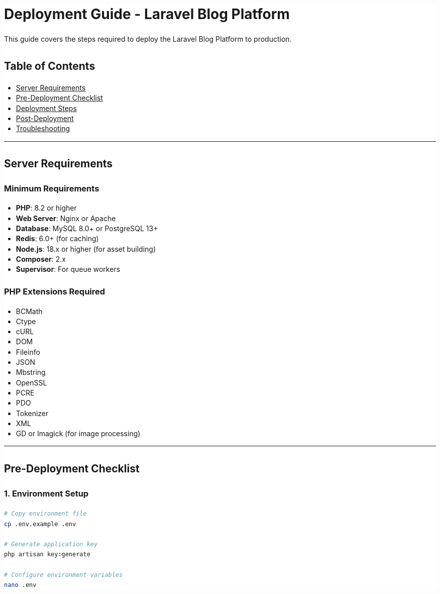 # Deployment Guide - Laravel Blog Platform

This guide covers the steps required to deploy the Laravel Blog Platform to production.

## Table of Contents
- [Server Requirements](#server-requirements)
- [Pre-Deployment Checklist](#pre-deployment-checklist)
- [Deployment Steps](#deployment-steps)
- [Post-Deployment](#post-deployment)
- [Troubleshooting](#troubleshooting)

---

## Server Requirements

### Minimum Requirements
- **PHP**: 8.2 or higher
- **Web Server**: Nginx or Apache
- **Database**: MySQL 8.0+ or PostgreSQL 13+
- **Redis**: 6.0+ (for caching)
- **Node.js**: 18.x or higher (for asset building)
- **Composer**: 2.x
- **Supervisor**: For queue workers

### PHP Extensions Required
- BCMath
- Ctype
- cURL
- DOM
- Fileinfo
- JSON
- Mbstring
- OpenSSL
- PCRE
- PDO
- Tokenizer
- XML
- GD or Imagick (for image processing)

---

## Pre-Deployment Checklist

### 1. Environment Setup
```bash
# Copy environment file
cp .env.example .env

# Generate application key
php artisan key:generate

# Configure environment variables
nano .env
```
